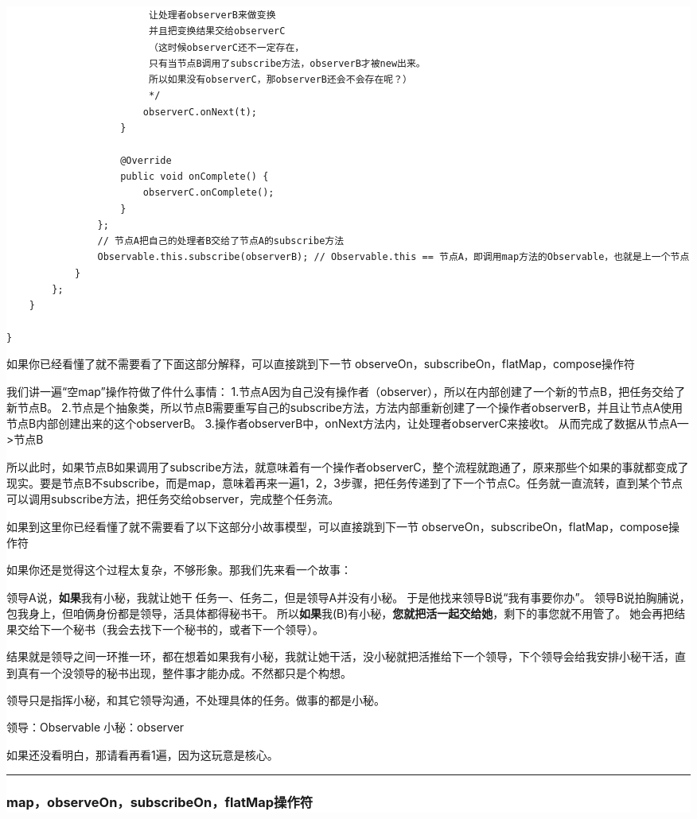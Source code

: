 ```
                         让处理者observerB来做变换
                         并且把变换结果交给observerC
                         （这时候observerC还不一定存在，
                         只有当节点B调用了subscribe方法，observerB才被new出来。
                         所以如果没有observerC，那observerB还会不会存在呢？）
                         */
                        observerC.onNext(t);
                    }

                    @Override
                    public void onComplete() {
                        observerC.onComplete();
                    }
                };
                // 节点A把自己的处理者B交给了节点A的subscribe方法
                Observable.this.subscribe(observerB); // Observable.this == 节点A，即调用map方法的Observable，也就是上一个节点
            }
        };
    }
    
}
```
如果你已经看懂了就不需要看了下面这部分解释，可以直接跳到下一节 observeOn，subscribeOn，flatMap，compose操作符

我们讲一遍“空map”操作符做了件什么事情：
1.节点A因为自己没有操作者（observer），所以在内部创建了一个新的节点B，把任务交给了新节点B。
2.节点是个抽象类，所以节点B需要重写自己的subscribe方法，方法内部重新创建了一个操作者observerB，并且让节点A使用节点B内部创建出来的这个observerB。
3.操作者observerB中，onNext方法内，让处理者observerC来接收t。
从而完成了数据从节点A—>节点B

所以此时，如果节点B如果调用了subscribe方法，就意味着有一个操作者observerC，整个流程就跑通了，原来那些个如果的事就都变成了现实。要是节点B不subscribe，而是map，意味着再来一遍1，2，3步骤，把任务传递到了下一个节点C。任务就一直流转，直到某个节点可以调用subscribe方法，把任务交给observer，完成整个任务流。

如果到这里你已经看懂了就不需要看了以下这部分小故事模型，可以直接跳到下一节 observeOn，subscribeOn，flatMap，compose操作符

如果你还是觉得这个过程太复杂，不够形象。那我们先来看一个故事：

领导A说，**如果**我有小秘，我就让她干 任务一、任务二，但是领导A并没有小秘。
于是他找来领导B说“我有事要你办”。
领导B说拍胸脯说，包我身上，但咱俩身份都是领导，活具体都得秘书干。
所以**如果**我(B)有小秘，**您就把活一起交给她**，剩下的事您就不用管了。
她会再把结果交给下一个秘书（我会去找下一个秘书的，或者下一个领导）。

结果就是领导之间一环推一环，都在想着如果我有小秘，我就让她干活，没小秘就把活推给下一个领导，下个领导会给我安排小秘干活，直到真有一个没领导的秘书出现，整件事才能办成。不然都只是个构想。

领导只是指挥小秘，和其它领导沟通，不处理具体的任务。做事的都是小秘。

领导：Observable
小秘：observer

如果还没看明白，那请看再看1遍，因为这玩意是核心。


---
### map，observeOn，subscribeOn，flatMap操作符
